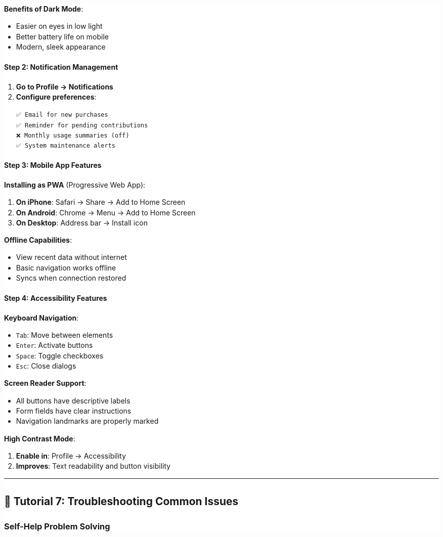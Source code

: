**Benefits of Dark Mode**:

- Easier on eyes in low light
- Better battery life on mobile
- Modern, sleek appearance

#### Step 2: Notification Management

1. **Go to Profile → Notifications**
2. **Configure preferences**:
   ```
   ✅ Email for new purchases
   ✅ Reminder for pending contributions
   ❌ Monthly usage summaries (off)
   ✅ System maintenance alerts
   ```

#### Step 3: Mobile App Features

**Installing as PWA** (Progressive Web App):

1. **On iPhone**: Safari → Share → Add to Home Screen
2. **On Android**: Chrome → Menu → Add to Home Screen
3. **On Desktop**: Address bar → Install icon

**Offline Capabilities**:

- View recent data without internet
- Basic navigation works offline
- Syncs when connection restored

#### Step 4: Accessibility Features

**Keyboard Navigation**:

- `Tab`: Move between elements
- `Enter`: Activate buttons
- `Space`: Toggle checkboxes
- `Esc`: Close dialogs

**Screen Reader Support**:

- All buttons have descriptive labels
- Form fields have clear instructions
- Navigation landmarks are properly marked

**High Contrast Mode**:

1. **Enable in**: Profile → Accessibility
2. **Improves**: Text readability and button visibility

---

## 🔧 Tutorial 7: Troubleshooting Common Issues

### Self-Help Problem Solving
